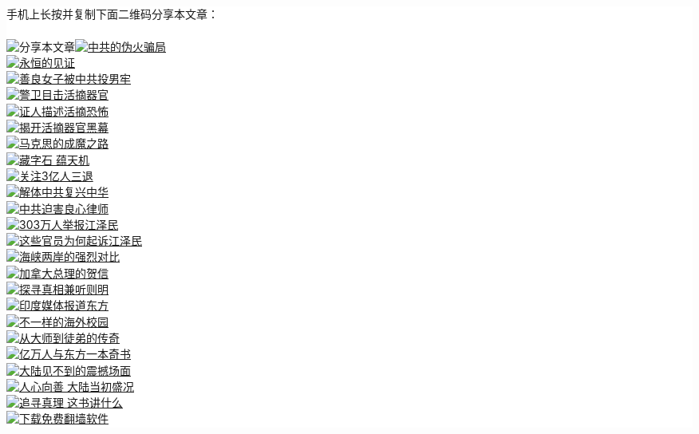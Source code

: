 ####
手机上长按并复制下面二维码分享本文章：<br><br><img src="http://d1p1.ip.zn2.us/v.php?action=qrcode&url=https://github.com/mprjd2205/djy/blob/master/gb/16/8/2/n8161054.md%231" title="分享本文章"></td><td VALIGN=TOP><a href="https://github.com/mprjd2205/djy/blob/master/gb/16/1/21/n4622075.md?dfh#1" target="_blank"><img src="https://gitlab.com/szzdlab/djy/raw/master/gb/300/wei-f1.jpg" title="中共的伪火骗局"  alt="中共的伪火骗局"></a><br><a href="https://github.com/mprjd2205/www/blob/master/README.md?dfh#9" target="_blank"><img src="https://gitlab.com/szzdlab/djy/raw/master/gb/300/yong-h.jpg" title="永恒的见证"  alt="永恒的见证"></a><br><a href="https://github.com/mprjd2205/djy/blob/master/gb/13/9/29/n3974789.md?dfh#1" target="_blank"><img src="https://gitlab.com/szzdlab/djy/raw/master/gb/300/shang-lnz.jpg" title="善良女子被中共投男牢"  alt="善良女子被中共投男牢"></a><br><a href="https://github.com/mprjd2205/djy/blob/master/gb/16/3/16/n4663449.md?dfh#1" target="_blank"><img src="https://gitlab.com/szzdlab/djy/raw/master/gb/300/huo-z3.jpg" title="警卫目击活摘器官"  alt="警卫目击活摘器官"></a><br><a href="https://github.com/mprjd2205/djy/blob/master/gb/16/8/7/n8177641.md?dfh#1" target="_blank"><img src="https://gitlab.com/szzdlab/djy/raw/master/gb/300/huo-z4.jpg" title="证人描述活摘恐怖"  alt="证人描述活摘恐怖"></a><br><a href="https://github.com/mprjd2205/djy/blob/master/gb/10/4/19/n2881569.md?dfh#1" target="_blank"><img src="https://gitlab.com/szzdlab/djy/raw/master/gb/300/huo-z1.jpg" title="揭开活摘器官黑幕"  alt="揭开活摘器官黑幕"></a><br><a href="https://github.com/mprjd2205/djy/blob/master/gb/10/11/7/n3077476.md?dfh#1" target="_blank"><img src="https://gitlab.com/szzdlab/djy/raw/master/gb/300/ma-ks.jpg" title="马克思的成魔之路"  alt="马克思的成魔之路"></a><br><a href="https://github.com/mprjd2205/djy/blob/master/gb/14/6/9/n4173977.md?dfh#1" target="_blank"><img src="https://gitlab.com/szzdlab/djy/raw/master/gb/300/chang-zs.jpg" title="藏字石 蕴天机"  alt="藏字石 蕴天机"></a><br><a href="https://github.com/mprjd2205/djy/blob/master/gb/18/5/10/n10381511.md?dfh#1" target="_blank"><img src="https://gitlab.com/szzdlab/djy/raw/master/gb/300/st1.jpg" title="关注3亿人三退"  alt="关注3亿人三退"></a><br><a href="https://github.com/mprjd2205/djy/blob/master/gb/18/3/21/n10237682.md?dfh#1" target="_blank"><img src="https://gitlab.com/szzdlab/djy/raw/master/gb/300/jie-t.jpg" title="解体中共复兴中华"  alt="解体中共复兴中华"></a><br><a href="https://github.com/mprjd2205/djy/blob/master/gb/9/2/9/n2422991.md?dfh#1" target="_blank"><img src="https://gitlab.com/szzdlab/djy/raw/master/gb/300/gao-zs.jpg" title="中共迫害良心律师"  alt="中共迫害良心律师"></a><br><a href="https://github.com/mprjd2205/djy/blob/master/gb/18/12/9/n10900044.md?dfh#1" target="_blank"><img src="https://gitlab.com/szzdlab/djy/raw/master/gb/300/sj1.jpg" title="303万人举报江泽民"  alt="303万人举报江泽民"></a><br><a href="https://github.com/mprjd2205/djy/blob/master/gb/18/8/28/n10672014.md?dfh#1" target="_blank"><img src="https://gitlab.com/szzdlab/djy/raw/master/gb/300/sj2.jpg" title="这些官员为何起诉江泽民"  alt="这些官员为何起诉江泽民"></a><br><a href="https://github.com/mprjd2205/djy/blob/master/gb/8/12/18/n2367165.md?dfh#1" target="_blank"><img src="https://gitlab.com/szzdlab/djy/raw/master/gb/300/liangan.jpg" title="海峡两岸的强烈对比"  alt="海峡两岸的强烈对比"></a><br><a href="https://github.com/mprjd2205/djy/blob/master/gb/15/5/5/n4427238.md?dfh#1" target="_blank"><img src="https://gitlab.com/szzdlab/djy/raw/master/gb/300/jia-ndzl.jpg" title="加拿大总理的贺信"  alt="加拿大总理的贺信"></a><br><a href="https://github.com/mprjd2205/djy/blob/master/gb/11/6/17/n3289382.md?dfh#1" target="_blank"><img src="https://gitlab.com/szzdlab/djy/raw/master/gb/300/xiao-wd.jpg" title="探寻真相兼听则明"  alt="探寻真相兼听则明"></a><br>
<a href="https://github.com/mprjd2205/djy/blob/master/gb/18/10/27/n10812623.md?dfh#1" target="_blank"><img src="https://gitlab.com/szzdlab/djy/raw/master/gb/300/yindu.jpg" title="印度媒体报道东方"  alt="印度媒体报道东方"></a><br><a href="https://github.com/mprjd2205/djy/blob/master/gb/18/6/9/n10469652.md?dfh#1" target="_blank"><img src="https://gitlab.com/szzdlab/djy/raw/master/gb/300/xie-j.jpg" title="不一样的海外校园"  alt="不一样的海外校园"></a><br><a href="https://github.com/mprjd2205/djy/blob/master/gb/7/4/5/n1669415.md?dfh#1" target="_blank"><img src="https://gitlab.com/szzdlab/djy/raw/master/gb/300/li-up.jpg" title="从大师到徒弟的传奇"  alt="从大师到徒弟的传奇"></a><br><a href="https://github.com/mprjd2205/djy/blob/master/gb/17/5/26/n9191512.md?dfh#1" target="_blank"><img src="https://gitlab.com/szzdlab/djy/raw/master/gb/300/zfl2.jpg" title="亿万人与东方一本奇书"  alt="亿万人与东方一本奇书"></a><br><a href="https://github.com/mprjd2205/djy/blob/master/gb/13/11/27/n4020290.md?dfh#1" target="_blank"><img src="https://gitlab.com/szzdlab/djy/raw/master/gb/300/zhen-h.jpg" title="大陆见不到的震撼场面"  alt="大陆见不到的震撼场面"></a><br><a href="https://github.com/mprjd2205/djy/blob/master/gb/15/7/17/n4482910.md?dfh#1" target="_blank"><img src="https://gitlab.com/szzdlab/djy/raw/master/gb/300/dalu-sk.jpg" title="人心向善 大陆当初盛况"  alt="人心向善 大陆当初盛况"></a><br><a href="https://github.com/mprjd2205/djy/blob/master/gb/9/10/15/n2689419.md?dfh#1" target="_blank"><img src="https://gitlab.com/szzdlab/djy/raw/master/gb/300/zfl1.jpg" title="追寻真理 这书讲什么"  alt="追寻真理 这书讲什么"></a><br><a href="https://github.com/mprjd2205/www/blob/master/README.md?dfh#1" target="_blank"><img src="https://gitlab.com/szzdlab/djy/raw/master/gb/300/fq1.jpg" title="下载免费翻墙软件"  alt="下载免费翻墙软件"></a><br></td></tr></table>
